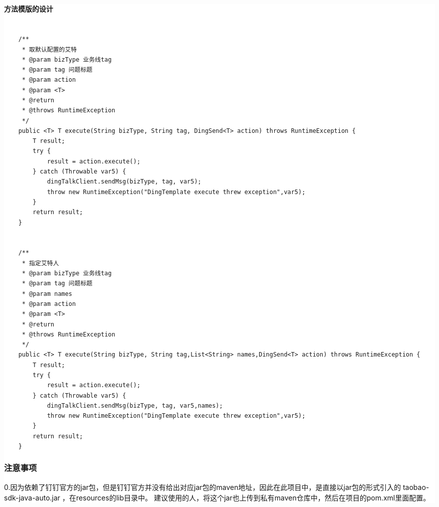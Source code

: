 
#### 方法模版的设计
````aidl

    /**
     * 取默认配置的艾特
     * @param bizType 业务线tag 
     * @param tag 问题标题
     * @param action 
     * @param <T>
     * @return
     * @throws RuntimeException
     */
    public <T> T execute(String bizType, String tag, DingSend<T> action) throws RuntimeException {
        T result;
        try {
            result = action.execute();
        } catch (Throwable var5) {
            dingTalkClient.sendMsg(bizType, tag, var5);
            throw new RuntimeException("DingTemplate execute threw exception",var5);
        }
        return result;
    }


    /**
     * 指定艾特人
     * @param bizType 业务线tag
     * @param tag 问题标题
     * @param names
     * @param action
     * @param <T>
     * @return
     * @throws RuntimeException
     */
    public <T> T execute(String bizType, String tag,List<String> names,DingSend<T> action) throws RuntimeException {
        T result;
        try {
            result = action.execute();
        } catch (Throwable var5) {
            dingTalkClient.sendMsg(bizType, tag, var5,names);
            throw new RuntimeException("DingTemplate execute threw exception",var5);
        }
        return result;
    }
````


### 注意事项

0.因为依赖了钉钉官方的jar包，但是钉钉官方并没有给出对应jar包的maven地址，因此在此项目中，是直接以jar包的形式引入的 taobao-sdk-java-auto.jar ，在resources的lib目录中。 
建议使用的人，将这个jar也上传到私有maven仓库中，然后在项目的pom.xml里面配置。
